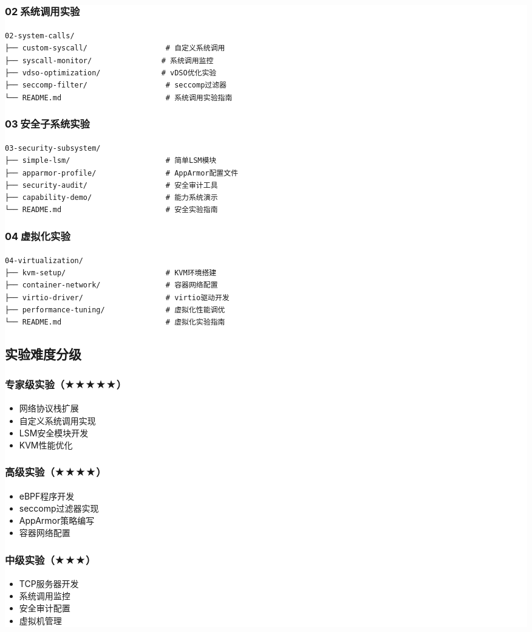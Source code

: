 ### 02 系统调用实验
```
02-system-calls/
├── custom-syscall/                  # 自定义系统调用
├── syscall-monitor/                # 系统调用监控
├── vdso-optimization/              # vDSO优化实验
├── seccomp-filter/                  # seccomp过滤器
└── README.md                        # 系统调用实验指南
```

### 03 安全子系统实验
```
03-security-subsystem/
├── simple-lsm/                      # 简单LSM模块
├── apparmor-profile/                # AppArmor配置文件
├── security-audit/                  # 安全审计工具
├── capability-demo/                 # 能力系统演示
└── README.md                        # 安全实验指南
```

### 04 虚拟化实验
```
04-virtualization/
├── kvm-setup/                       # KVM环境搭建
├── container-network/               # 容器网络配置
├── virtio-driver/                   # virtio驱动开发
├── performance-tuning/              # 虚拟化性能调优
└── README.md                        # 虚拟化实验指南
```

## 实验难度分级

### 专家级实验（★★★★★）
- 网络协议栈扩展
- 自定义系统调用实现
- LSM安全模块开发
- KVM性能优化

### 高级实验（★★★★）
- eBPF程序开发
- seccomp过滤器实现
- AppArmor策略编写
- 容器网络配置

### 中级实验（★★★）
- TCP服务器开发
- 系统调用监控
- 安全审计配置
- 虚拟机管理
